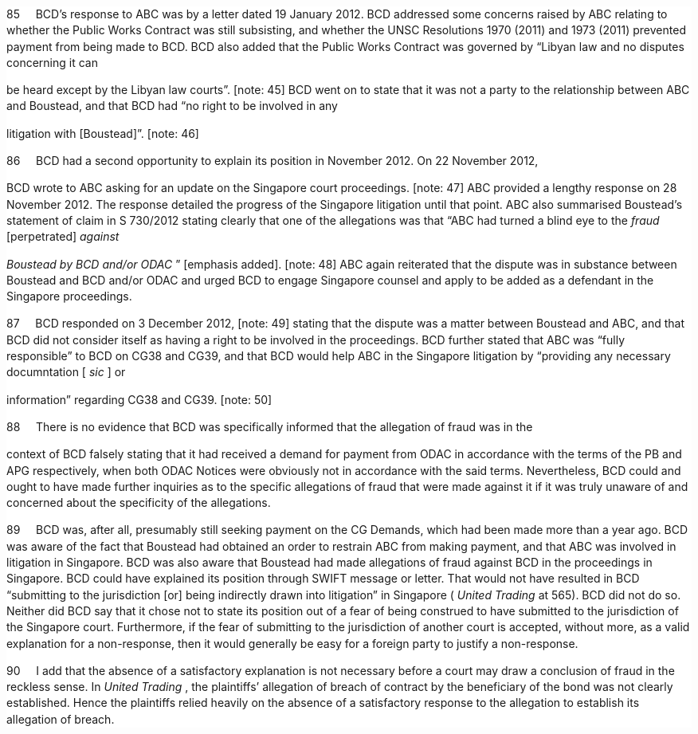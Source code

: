 85     BCD’s response to ABC was by a letter dated 19 January 2012. BCD addressed some concerns raised by ABC relating to whether the Public Works Contract was still subsisting, and whether the UNSC Resolutions 1970 (2011) and 1973 (2011) prevented payment from being made to BCD. BCD also added that the Public Works Contract was governed by “Libyan law and no disputes concerning it can 

be heard except by the Libyan law courts”. [note: 45] BCD went on to state that it was not a party to the relationship between ABC and Boustead, and that BCD had “no right to be involved in any 

litigation with [Boustead]”. [note: 46] 

86     BCD had a second opportunity to explain its position in November 2012. On 22 November 2012, 

BCD wrote to ABC asking for an update on the Singapore court proceedings. [note: 47] ABC provided a lengthy response on 28 November 2012. The response detailed the progress of the Singapore litigation until that point. ABC also summarised Boustead’s statement of claim in S 730/2012 stating clearly that one of the allegations was that “ABC had turned a blind eye to the _fraud_ [perpetrated] _against_ 

_Boustead by BCD and/or ODAC_ ” [emphasis added]. [note: 48] ABC again reiterated that the dispute was in substance between Boustead and BCD and/or ODAC and urged BCD to engage Singapore counsel and apply to be added as a defendant in the Singapore proceedings. 

87     BCD responded on 3 December 2012, [note: 49] stating that the dispute was a matter between Boustead and ABC, and that BCD did not consider itself as having a right to be involved in the proceedings. BCD further stated that ABC was “fully responsible” to BCD on CG38 and CG39, and that BCD would help ABC in the Singapore litigation by “providing any necessary documntation [ _sic_ ] or 

information” regarding CG38 and CG39. [note: 50] 

88     There is no evidence that BCD was specifically informed that the allegation of fraud was in the 


context of BCD falsely stating that it had received a demand for payment from ODAC in accordance with the terms of the PB and APG respectively, when both ODAC Notices were obviously not in accordance with the said terms. Nevertheless, BCD could and ought to have made further inquiries as to the specific allegations of fraud that were made against it if it was truly unaware of and concerned about the specificity of the allegations. 

89     BCD was, after all, presumably still seeking payment on the CG Demands, which had been made more than a year ago. BCD was aware of the fact that Boustead had obtained an order to restrain ABC from making payment, and that ABC was involved in litigation in Singapore. BCD was also aware that Boustead had made allegations of fraud against BCD in the proceedings in Singapore. BCD could have explained its position through SWIFT message or letter. That would not have resulted in BCD “submitting to the jurisdiction [or] being indirectly drawn into litigation” in Singapore ( _United Trading_ at 565). BCD did not do so. Neither did BCD say that it chose not to state its position out of a fear of being construed to have submitted to the jurisdiction of the Singapore court. Furthermore, if the fear of submitting to the jurisdiction of another court is accepted, without more, as a valid explanation for a non-response, then it would generally be easy for a foreign party to justify a non-response. 

90     I add that the absence of a satisfactory explanation is not necessary before a court may draw a conclusion of fraud in the reckless sense. In _United Trading_ , the plaintiffs’ allegation of breach of contract by the beneficiary of the bond was not clearly established. Hence the plaintiffs relied heavily on the absence of a satisfactory response to the allegation to establish its allegation of breach. 
